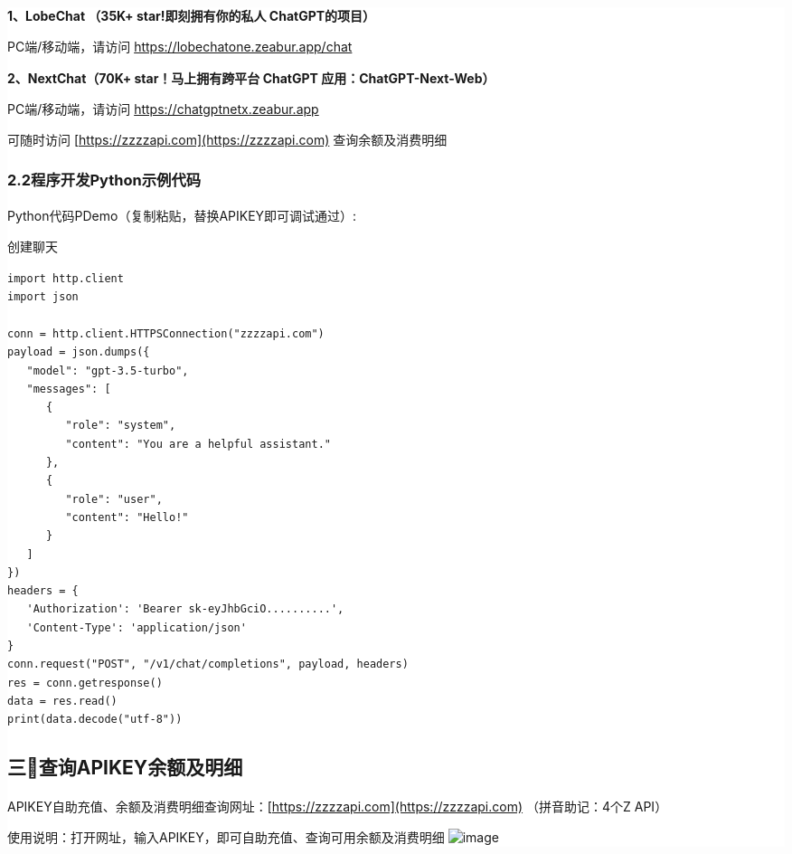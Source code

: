 **1、LobeChat （35K+ star!即刻拥有你的私人 ChatGPT的项目）**

PC端/移动端，请访问 https://lobechatone.zeabur.app/chat




**2、NextChat（70K+ star！马上拥有跨平台 ChatGPT 应用：ChatGPT-Next-Web）**

PC端/移动端，请访问 https://chatgptnetx.zeabur.app




可随时访问 [https://zzzzapi.com](https://zzzzapi.com) 查询余额及消费明细


### 2.2程序开发Python示例代码

Python代码PDemo（复制粘贴，替换APIKEY即可调试通过）:

创建聊天

```
import http.client
import json

conn = http.client.HTTPSConnection("zzzzapi.com")
payload = json.dumps({
   "model": "gpt-3.5-turbo",
   "messages": [
      {
         "role": "system",
         "content": "You are a helpful assistant."
      },
      {
         "role": "user",
         "content": "Hello!"
      }
   ]
})
headers = {
   'Authorization': 'Bearer sk-eyJhbGciO..........',
   'Content-Type': 'application/json'
}
conn.request("POST", "/v1/chat/completions", payload, headers)
res = conn.getresponse()
data = res.read()
print(data.decode("utf-8"))
```

## 三🌟查询APIKEY余额及明细
APIKEY自助充值、余额及消费明细查询网址：[https://zzzzapi.com](https://zzzzapi.com) （拼音助记：4个Z API）

使用说明：打开网址，输入APIKEY，即可自助充值、查询可用余额及消费明细
![image](https://github.com/user-attachments/assets/588d67af-90f1-4c0f-a59e-2603abb78a14)

